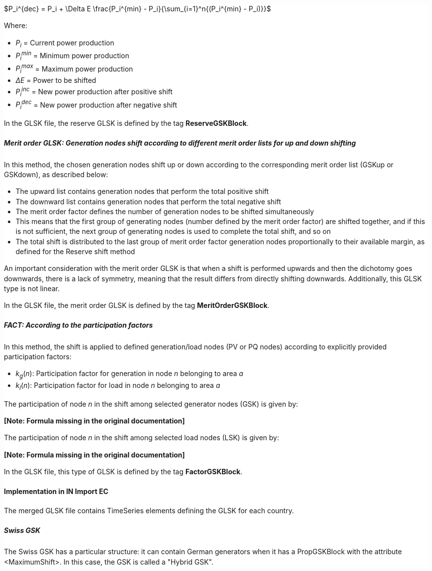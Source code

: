 $P_i^{dec} = P_i + \Delta E \frac{P_i^{min} - P_i}{\sum_{i=1}^n{(P_i^{min} - P_i)}}$

Where:
- $P_i$ = Current power production
- $P_i^{min}$ = Minimum power production
- $P_i^{max}$ = Maximum power production
- $\Delta E$ = Power to be shifted
- $P_i^{inc}$ = New power production after positive shift
- $P_i^{dec}$ = New power production after negative shift

In the GLSK file, the reserve GLSK is defined by the tag **ReserveGSKBlock**.

##### Merit order GLSK: Generation nodes shift according to different merit order lists for up and down shifting

In this method, the chosen generation nodes shift up or down according to the corresponding merit order list (GSKup or GSKdown), as described below:

- The upward list contains generation nodes that perform the total positive shift
- The downward list contains generation nodes that perform the total negative shift
- The merit order factor defines the number of generation nodes to be shifted simultaneously
- This means that the first group of generating nodes (number defined by the merit order factor) are shifted together, and if this is not sufficient, the next group of generating nodes is used to complete the total shift, and so on
- The total shift is distributed to the last group of merit order factor generation nodes proportionally to their available margin, as defined for the Reserve shift method

An important consideration with the merit order GLSK is that when a shift is performed upwards and then the dichotomy goes downwards, there is a lack of symmetry, meaning that the result differs from directly shifting downwards. Additionally, this GLSK type is not linear.

In the GLSK file, the merit order GLSK is defined by the tag **MeritOrderGSKBlock**.

##### FACT: According to the participation factors

In this method, the shift is applied to defined generation/load nodes (PV or PQ nodes) according to explicitly provided participation factors:
- $k_g(n)$: Participation factor for generation in node $n$ belonging to area $a$ 
- $k_l(n)$: Participation factor for load in node $n$ belonging to area $a$ 

The participation of node $n$ in the shift among selected generator nodes (GSK) is given by:

**[Note: Formula missing in the original documentation]**

The participation of node $n$ in the shift among selected load nodes (LSK) is given by:

**[Note: Formula missing in the original documentation]**

In the GLSK file, this type of GLSK is defined by the tag **FactorGSKBlock**.

#### Implementation in IN Import EC
The merged GLSK file contains TimeSeries elements defining the GLSK for each country.

##### Swiss GSK

The Swiss GSK has a particular structure: it can contain German generators when it has a PropGSKBlock with the attribute \<MaximumShift\>. In this case, the GSK is called a "Hybrid GSK".
